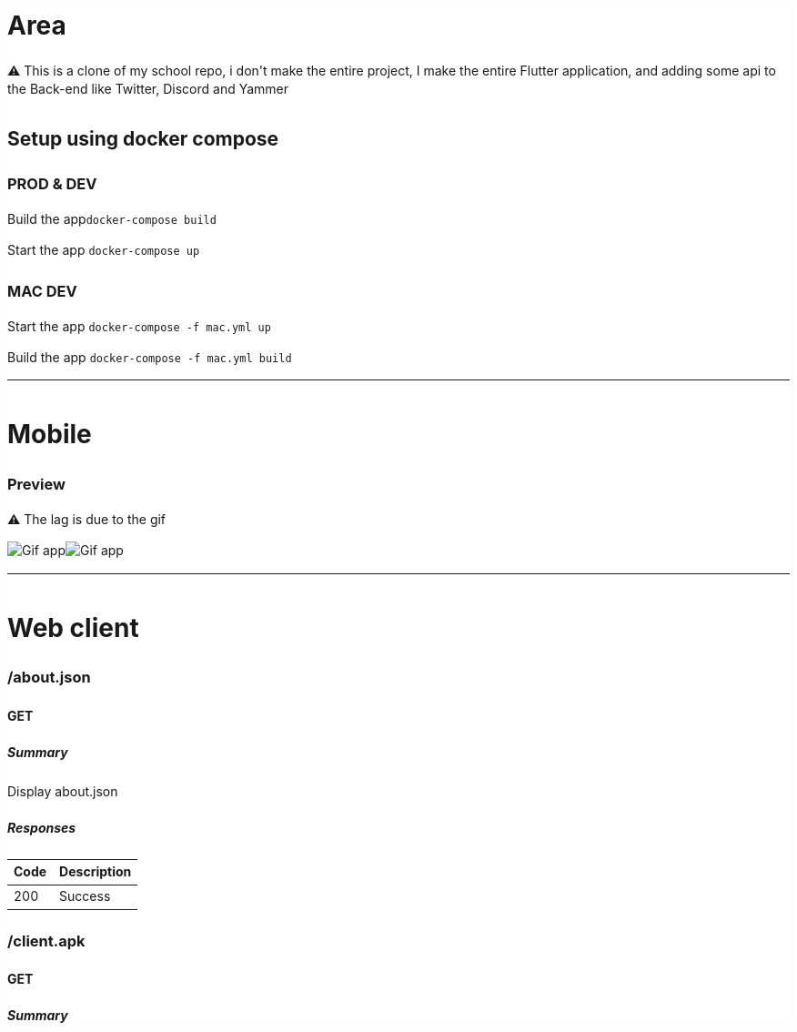 # Area

	
&#9888; This is a clone of my school repo, i don't make the entire project, I make the entire Flutter application, and adding some api to the Back-end like Twitter, Discord and Yammer



## Setup using docker compose

### PROD & DEV
Build the app`docker-compose build`

Start the app `docker-compose up`

### MAC DEV 
Start the app `docker-compose -f mac.yml up`

Build the app `docker-compose -f mac.yml build`

---
# Mobile

### Preview

&#9888; The lag is due to the gif

<img src="https://drive.google.com/thumbnail?id=1s4dRUmusfXiBrKtYqzjFhOBLvzFTrgx_&sz=h180" alt="Gif app"><img src="https://drive.google.com/thumbnail?id=1dKrKdVQnTwhfQBJEMr-aqpg5j6gbFEm-&sz=h180" alt="Gif app">

---
# Web client


### /about.json

#### GET
##### Summary

Display about.json

##### Responses

| Code | Description |
| ---- | ----------- |
| 200 | Success |

### /client.apk

#### GET
##### Summary
